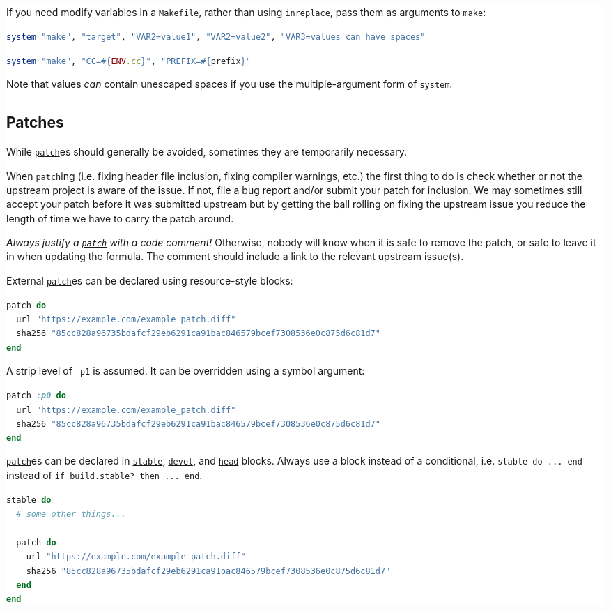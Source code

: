 If you need modify variables in a `Makefile`, rather than using [`inreplace`](https://rubydoc.brew.sh/Utils/Inreplace), pass them as arguments to `make`:

```ruby
system "make", "target", "VAR2=value1", "VAR2=value2", "VAR3=values can have spaces"
```

```ruby
system "make", "CC=#{ENV.cc}", "PREFIX=#{prefix}"
```

Note that values *can* contain unescaped spaces if you use the multiple-argument form of `system`.

## Patches

While [`patch`](https://rubydoc.brew.sh/Formula#patch-class_method)es should generally be avoided, sometimes they are temporarily necessary.

When [`patch`](https://rubydoc.brew.sh/Formula#patch-class_method)ing (i.e. fixing header file inclusion, fixing compiler warnings, etc.) the first thing to do is check whether or not the upstream project is aware of the issue. If not, file a bug report and/or submit your patch for inclusion. We may sometimes still accept your patch before it was submitted upstream but by getting the ball rolling on fixing the upstream issue you reduce the length of time we have to carry the patch around.

*Always justify a [`patch`](https://rubydoc.brew.sh/Formula#patch-class_method) with a code comment!* Otherwise, nobody will know when it is safe to remove the patch, or safe to leave it in when updating the formula. The comment should include a link to the relevant upstream issue(s).

External [`patch`](https://rubydoc.brew.sh/Formula#patch-class_method)es can be declared using resource-style blocks:

```ruby
patch do
  url "https://example.com/example_patch.diff"
  sha256 "85cc828a96735bdafcf29eb6291ca91bac846579bcef7308536e0c875d6c81d7"
end
```

A strip level of `-p1` is assumed. It can be overridden using a symbol argument:

```ruby
patch :p0 do
  url "https://example.com/example_patch.diff"
  sha256 "85cc828a96735bdafcf29eb6291ca91bac846579bcef7308536e0c875d6c81d7"
end
```

[`patch`](https://rubydoc.brew.sh/Formula#patch-class_method)es can be declared in [`stable`](https://rubydoc.brew.sh/Formula#stable-class_method), [`devel`](https://rubydoc.brew.sh/Formula#devel-class_method), and [`head`](https://rubydoc.brew.sh/Formula#head-class_method) blocks. Always use a block instead of a conditional, i.e. `stable do ... end` instead of `if build.stable? then ... end`.

```ruby
stable do
  # some other things...

  patch do
    url "https://example.com/example_patch.diff"
    sha256 "85cc828a96735bdafcf29eb6291ca91bac846579bcef7308536e0c875d6c81d7"
  end
end
```
